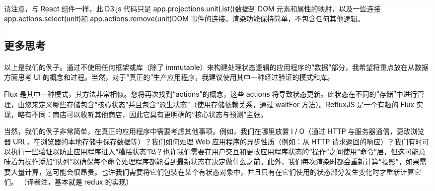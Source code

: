 请注意，与 React 组件一样，此 D3.js 代码只是 app.projections.unitList()数据到 DOM 元素和属性的映射，以及一些连接 app.actions.select(unit)和 app.actions.remove(unit)DOM 事件的连接。渲染功能保持简单，不包含任何其他逻辑。

## 更多思考

以上是我们的例子。通过不使用任何框架或库（除了 immutable）来构建处理状态逻辑的应用程序的“数据”部分，我希望将重点放在从数据方面思考 UI 的概念和过程。当然，对于“真正的”生产应用程序，我建议使用其中一种经过验证的模式和库。

Flux 是其中一种模式，其方法非常相似。您将再次找到“actions”的概念，这些 actions 将导致状态更新。此状态在不同的“存储”中进行管理，由您来定义哪些存储包含“核心状态”并且包含“派生状态”（使用存储依赖关系，通过 waitFor 方法）。RefluxJS 是一个有趣的 Flux 实现，略有不同：商店可以收听其他商店，因此它具有更明确的“核心状态与预测”主张。

当然，我们的例子非常简单，在真正的应用程序中需要考虑其他事项。例如，我们在哪里放置 I / O（通过 HTTP 与服务器通信，更改浏览器 URL，在浏览器的本地存储中保存数据等）？我们如何处理 Web 应用程序的异步性质（例如：从 HTTP 请求返回的响应）？我们有时可以执行一些验证以防止应用程序进入“糟糕状态”吗？也许我们需要在用户交互和更改应用程序状态的“操作”之间使用“命令”层，但这可能意味着为操作添加“队列”以确保每个命令处理程序都能看到最新状态在决定做什么之前。此外，我们每次渲染时都会重新计算“投影”，如果需要大量计算，这可能会很昂贵。也许我们需要将它们包装在某个有状态对象中，并且只有在它们使用的状态部分发生变化时才重新计算它们。
（译者注，基本就是 redux 的实现）
